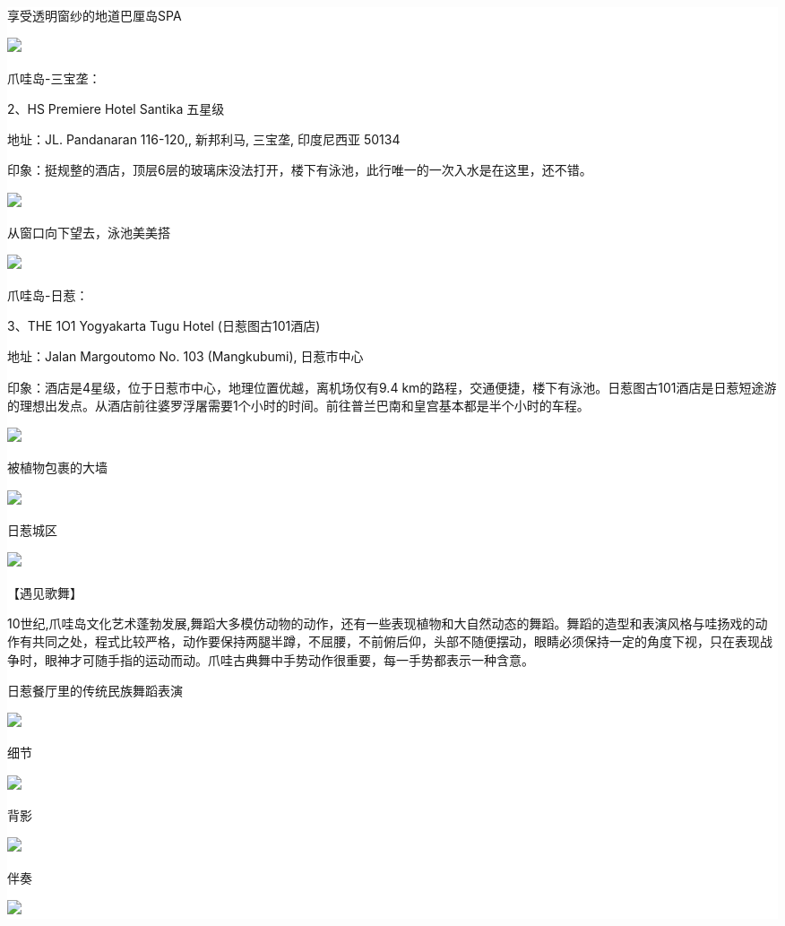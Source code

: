 享受透明窗纱的地道巴厘岛SPA

![](http://img1.tuniucdn.com/site/images/yj_2016/init-img.jpg)

爪哇岛-三宝垄：

2、HS Premiere Hotel Santika 五星级

地址：JL. Pandanaran 116-120,, 新邦利马, 三宝垄, 印度尼西亚 50134

印象：挺规整的酒店，顶层6层的玻璃床没法打开，楼下有泳池，此行唯一的一次入水是在这里，还不错。

![](http://img1.tuniucdn.com/site/images/yj_2016/init-img.jpg)

从窗口向下望去，泳池美美搭

![](http://img1.tuniucdn.com/site/images/yj_2016/init-img.jpg)

爪哇岛-日惹：

3、THE 1O1 Yogyakarta Tugu Hotel (日惹图古101酒店)

地址：Jalan Margoutomo No. 103 (Mangkubumi), 日惹市中心

印象：酒店是4星级，位于日惹市中心，地理位置优越，离机场仅有9.4
km的路程，交通便捷，楼下有泳池。日惹图古101酒店是日惹短途游的理想出发点。从酒店前往婆罗浮屠需要1个小时的时间。前往普兰巴南和皇宫基本都是半个小时的车程。

![](http://img1.tuniucdn.com/site/images/yj_2016/init-img.jpg)

被植物包裹的大墙

![](http://img1.tuniucdn.com/site/images/yj_2016/init-img.jpg)

日惹城区

![](http://img1.tuniucdn.com/site/images/yj_2016/init-img.jpg)

【遇见歌舞】

10世纪,爪哇岛文化艺术蓬勃发展,舞蹈大多模仿动物的动作，还有一些表现植物和大自然动态的舞蹈。舞蹈的造型和表演风格与哇扬戏的动作有共同之处，程式比较严格，动作要保持两腿半蹲，不屈腰，不前俯后仰，头部不随便摆动，眼睛必须保持一定的角度下视，只在表现战争时，眼神才可随手指的运动而动。爪哇古典舞中手势动作很重要，每一手势都表示一种含意。

日惹餐厅里的传统民族舞蹈表演

![](http://img1.tuniucdn.com/site/images/yj_2016/init-img.jpg)

细节

![](http://img1.tuniucdn.com/site/images/yj_2016/init-img.jpg)

背影

![](http://img1.tuniucdn.com/site/images/yj_2016/init-img.jpg)

伴奏

![](http://img1.tuniucdn.com/site/images/yj_2016/init-img.jpg)
